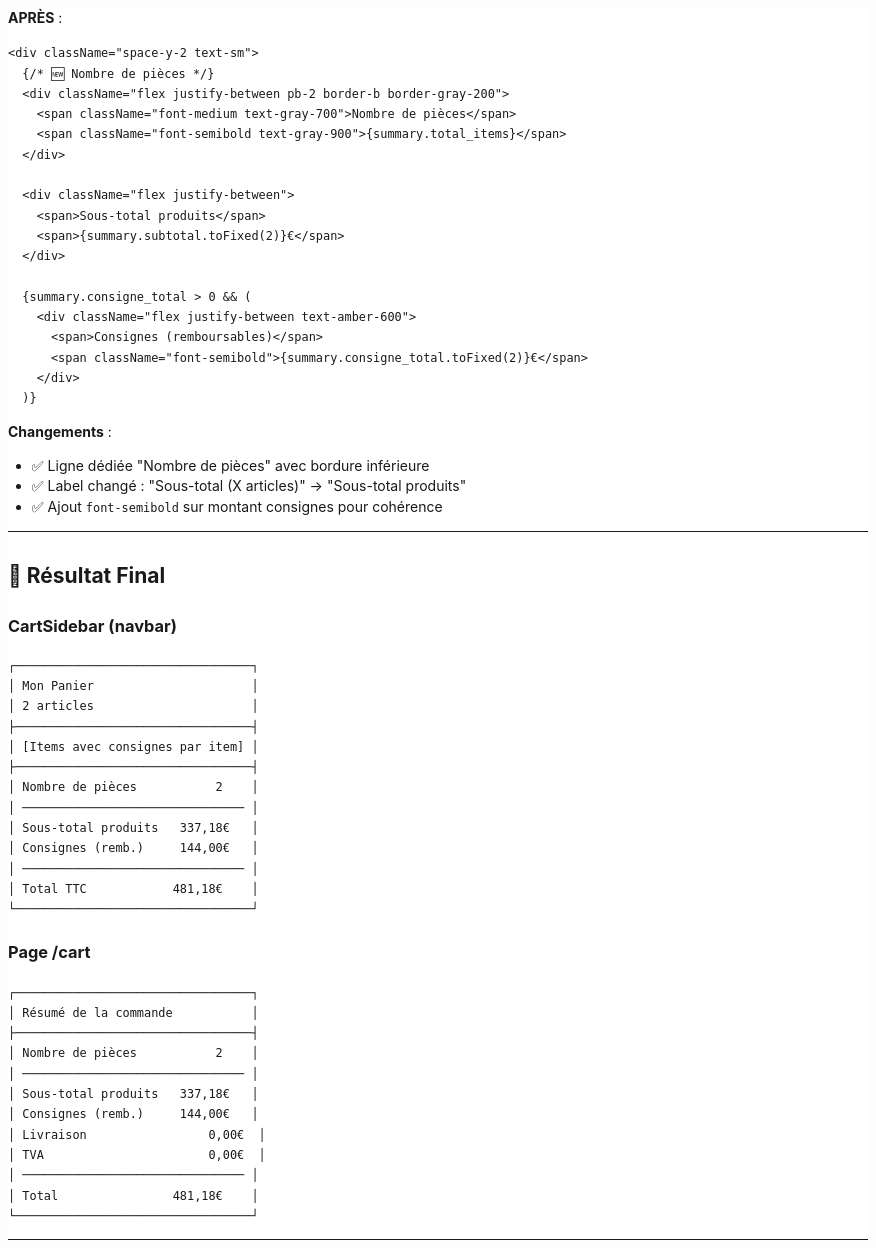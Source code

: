 **APRÈS** :
```tsx
<div className="space-y-2 text-sm">
  {/* 🆕 Nombre de pièces */}
  <div className="flex justify-between pb-2 border-b border-gray-200">
    <span className="font-medium text-gray-700">Nombre de pièces</span>
    <span className="font-semibold text-gray-900">{summary.total_items}</span>
  </div>

  <div className="flex justify-between">
    <span>Sous-total produits</span>
    <span>{summary.subtotal.toFixed(2)}€</span>
  </div>
  
  {summary.consigne_total > 0 && (
    <div className="flex justify-between text-amber-600">
      <span>Consignes (remboursables)</span>
      <span className="font-semibold">{summary.consigne_total.toFixed(2)}€</span>
    </div>
  )}
```

**Changements** :
- ✅ Ligne dédiée "Nombre de pièces" avec bordure inférieure
- ✅ Label changé : "Sous-total (X articles)" → "Sous-total produits"
- ✅ Ajout `font-semibold` sur montant consignes pour cohérence

---

## 🎯 Résultat Final

### **CartSidebar (navbar)**
```
┌─────────────────────────────────┐
│ Mon Panier                      │
│ 2 articles                      │
├─────────────────────────────────┤
│ [Items avec consignes par item] │
├─────────────────────────────────┤
│ Nombre de pièces           2    │
│ ─────────────────────────────── │
│ Sous-total produits   337,18€   │
│ Consignes (remb.)     144,00€   │
│ ─────────────────────────────── │
│ Total TTC            481,18€    │
└─────────────────────────────────┘
```

### **Page /cart**
```
┌─────────────────────────────────┐
│ Résumé de la commande           │
├─────────────────────────────────┤
│ Nombre de pièces           2    │
│ ─────────────────────────────── │
│ Sous-total produits   337,18€   │
│ Consignes (remb.)     144,00€   │
│ Livraison                 0,00€  │
│ TVA                       0,00€  │
│ ─────────────────────────────── │
│ Total                481,18€    │
└─────────────────────────────────┘
```

---